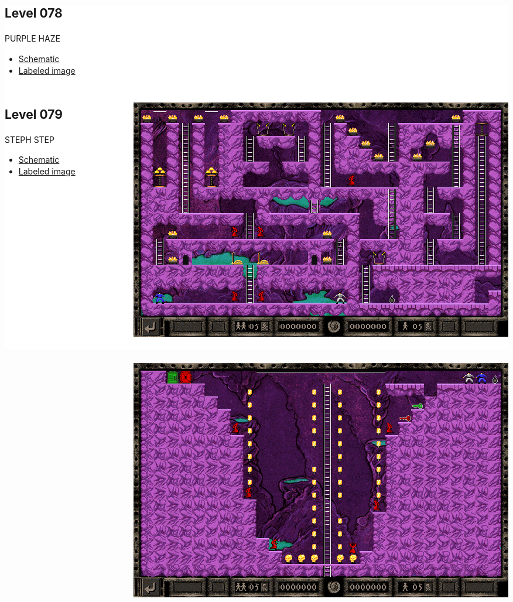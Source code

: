 ## Level 078
PURPLE HAZE<br>
- [Schematic](pngs_schema/078_s.png)
- <a href="pngs_labeled/LRO_MMR_2P - 078 - PHOS - PURPLE HAZE.png">Labeled image</a>
<br clear=all><br>

<img src="pngs/079.png" align=right style="padding: 10px 0px 0px 5px;">

## Level 079
STEPH STEP<br>
- [Schematic](pngs_schema/079_s.png)
- <a href="pngs_labeled/LRO_MMR_2P - 079 - PHOS - STEPH STEP.png">Labeled image</a>
<br clear=all><br>

<img src="pngs/080.png" align=right style="padding: 10px 0px 0px 5px;">
